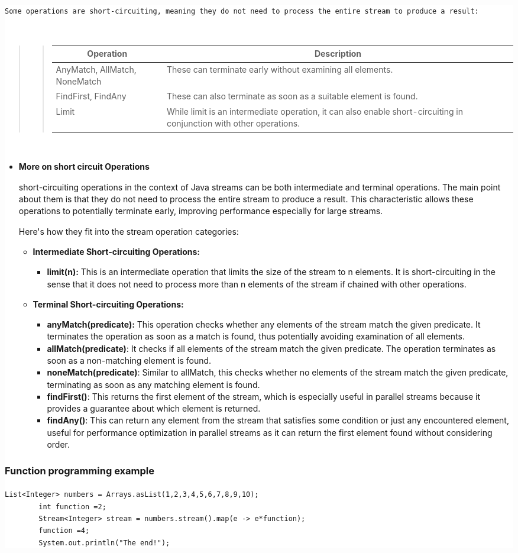     Some operations are short-circuiting, meaning they do not need to process the entire stream to produce a result:

<br>

> >| Operation         | Description                                                                                             |
> >|-------------------|---------------------------------------------------------------------------------------------------------|
> >| AnyMatch, AllMatch, NoneMatch | These can terminate early without examining all elements.                                               |
> >| FindFirst, FindAny | These can also terminate as soon as a suitable element is found.                                          |
> >| Limit             | While limit is an intermediate operation, it can also enable short-circuiting in conjunction with other operations. |

<br/>

- **More on short circuit Operations**

    short-circuiting operations in the context of Java streams can be both intermediate and terminal operations. The main point about them is that they do not need to process the entire stream to produce a result. This characteristic allows these operations to potentially terminate early, improving performance especially for large streams.

    Here's how they fit into the stream operation categories:
    - **Intermediate Short-circuiting Operations:**
    
        - **limit(n):** This is an intermediate operation that limits the size of the stream to n elements. It is short-circuiting in the sense that it does not need to process more than n elements of the stream if chained with other operations.

    - **Terminal Short-circuiting Operations:**

        - **anyMatch(predicate):** This operation checks whether any elements of the stream match the given predicate. It terminates the operation as soon as a match is found, thus potentially avoiding examination of all elements.
        - **allMatch(predicate)**: It checks if all elements of the stream match the given predicate. The operation terminates as soon as a non-matching element is found.
        - **noneMatch(predicate)**: Similar to allMatch, this checks whether no elements of the stream match the given predicate, terminating as soon as any matching element is found.
        - **findFirst()**: This returns the first element of the stream, which is especially useful in parallel streams because it provides a guarantee about which element is returned.
        - **findAny()**: This can return any element from the stream that satisfies some condition or just any encountered element, useful for performance optimization in parallel streams as it can return the first element found without considering order.


### Function programming example

```
List<Integer> numbers = Arrays.asList(1,2,3,4,5,6,7,8,9,10);	
		int function =2;
		Stream<Integer> stream = numbers.stream().map(e -> e*function);
		function =4;
		System.out.println("The end!");
```
